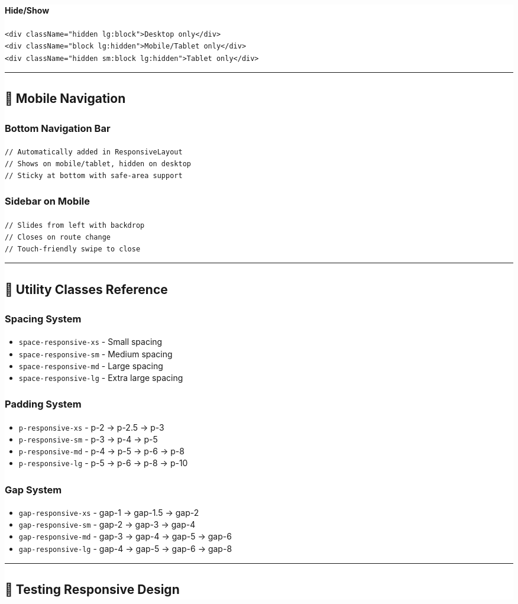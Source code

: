 #### Hide/Show
```tsx
<div className="hidden lg:block">Desktop only</div>
<div className="block lg:hidden">Mobile/Tablet only</div>
<div className="hidden sm:block lg:hidden">Tablet only</div>
```

---

## 📱 Mobile Navigation

### Bottom Navigation Bar
```tsx
// Automatically added in ResponsiveLayout
// Shows on mobile/tablet, hidden on desktop
// Sticky at bottom with safe-area support
```

### Sidebar on Mobile
```tsx
// Slides from left with backdrop
// Closes on route change
// Touch-friendly swipe to close
```

---

## 🎨 Utility Classes Reference

### Spacing System
- `space-responsive-xs` - Small spacing
- `space-responsive-sm` - Medium spacing
- `space-responsive-md` - Large spacing
- `space-responsive-lg` - Extra large spacing

### Padding System
- `p-responsive-xs` - p-2 → p-2.5 → p-3
- `p-responsive-sm` - p-3 → p-4 → p-5
- `p-responsive-md` - p-4 → p-5 → p-6 → p-8
- `p-responsive-lg` - p-5 → p-6 → p-8 → p-10

### Gap System
- `gap-responsive-xs` - gap-1 → gap-1.5 → gap-2
- `gap-responsive-sm` - gap-2 → gap-3 → gap-4
- `gap-responsive-md` - gap-3 → gap-4 → gap-5 → gap-6
- `gap-responsive-lg` - gap-4 → gap-5 → gap-6 → gap-8

---

## 🧪 Testing Responsive Design
